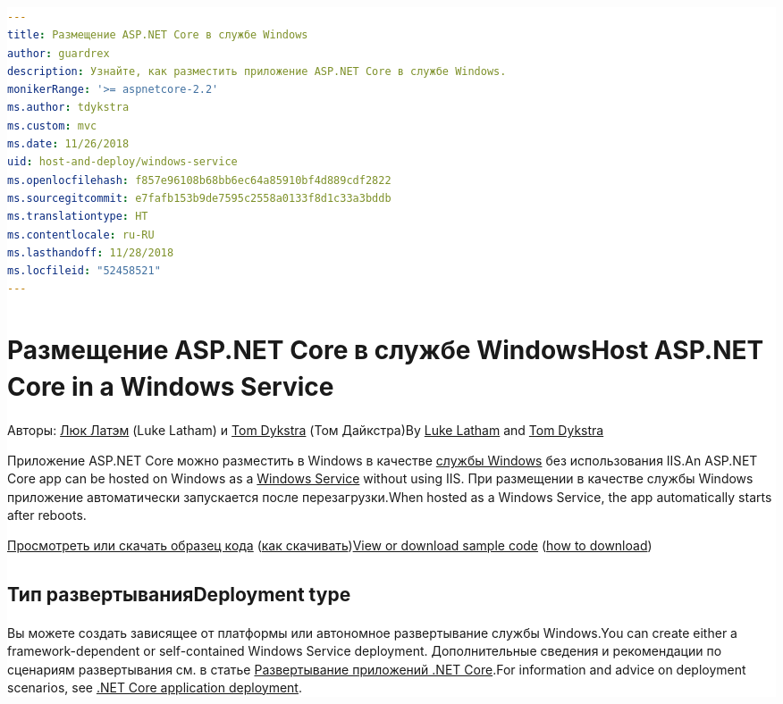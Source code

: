 ```yaml
---
title: Размещение ASP.NET Core в службе Windows
author: guardrex
description: Узнайте, как разместить приложение ASP.NET Core в службе Windows.
monikerRange: '>= aspnetcore-2.2'
ms.author: tdykstra
ms.custom: mvc
ms.date: 11/26/2018
uid: host-and-deploy/windows-service
ms.openlocfilehash: f857e96108b68bb6ec64a85910bf4d889cdf2822
ms.sourcegitcommit: e7fafb153b9de7595c2558a0133f8d1c33a3bddb
ms.translationtype: HT
ms.contentlocale: ru-RU
ms.lasthandoff: 11/28/2018
ms.locfileid: "52458521"
---
```

# <a name="host-aspnet-core-in-a-windows-service"></a><span data-ttu-id="ccfbc-103">Размещение ASP.NET Core в службе Windows</span><span class="sxs-lookup"><span data-stu-id="ccfbc-103">Host ASP.NET Core in a Windows Service</span></span>

<span data-ttu-id="ccfbc-104">Авторы: [Люк Латэм](https://github.com/guardrex) (Luke Latham) и [Tom Dykstra](https://github.com/tdykstra) (Том Дайкстра)</span><span class="sxs-lookup"><span data-stu-id="ccfbc-104">By [Luke Latham](https://github.com/guardrex) and [Tom Dykstra](https://github.com/tdykstra)</span></span>

<span data-ttu-id="ccfbc-105">Приложение ASP.NET Core можно разместить в Windows в качестве [службы Windows](/dotnet/framework/windows-services/introduction-to-windows-service-applications) без использования IIS.</span><span class="sxs-lookup"><span data-stu-id="ccfbc-105">An ASP.NET Core app can be hosted on Windows as a [Windows Service](/dotnet/framework/windows-services/introduction-to-windows-service-applications) without using IIS.</span></span> <span data-ttu-id="ccfbc-106">При размещении в качестве службы Windows приложение автоматически запускается после перезагрузки.</span><span class="sxs-lookup"><span data-stu-id="ccfbc-106">When hosted as a Windows Service, the app automatically starts after reboots.</span></span>

<span data-ttu-id="ccfbc-107">[Просмотреть или скачать образец кода](https://github.com/aspnet/Docs/tree/master/aspnetcore/host-and-deploy/windows-service/samples) ([как скачивать](xref:index#how-to-download-a-sample))</span><span class="sxs-lookup"><span data-stu-id="ccfbc-107">[View or download sample code](https://github.com/aspnet/Docs/tree/master/aspnetcore/host-and-deploy/windows-service/samples) ([how to download](xref:index#how-to-download-a-sample))</span></span>

## <a name="deployment-type"></a><span data-ttu-id="ccfbc-108">Тип развертывания</span><span class="sxs-lookup"><span data-stu-id="ccfbc-108">Deployment type</span></span>

<span data-ttu-id="ccfbc-109">Вы можете создать зависящее от платформы или автономное развертывание службы Windows.</span><span class="sxs-lookup"><span data-stu-id="ccfbc-109">You can create either a framework-dependent or self-contained Windows Service deployment.</span></span> <span data-ttu-id="ccfbc-110">Дополнительные сведения и рекомендации по сценариям развертывания см. в статье [Развертывание приложений .NET Core](/dotnet/core/deploying/).</span><span class="sxs-lookup"><span data-stu-id="ccfbc-110">For information and advice on deployment scenarios, see [.NET Core application deployment](/dotnet/core/deploying/).</span></span>
